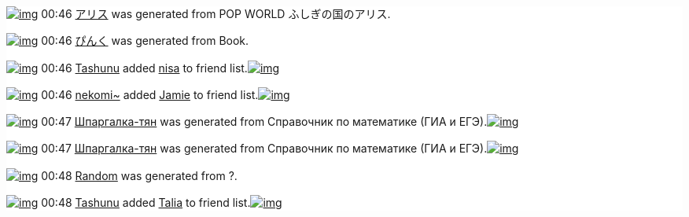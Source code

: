 [![img](http://kacdn04.appspot.com/5190723527770112/b0ec.png)](http://www.barcodekanojo.com/kanojo/2581108/%E3%82%A2%E3%83%AA%E3%82%B9) 00:46 [アリス](http://www.barcodekanojo.com/kanojo/2581108/%E3%82%A2%E3%83%AA%E3%82%B9) was generated from POP WORLD ふしぎの国のアリス.

[![img](http://kacdn04.appspot.com/6596107693981696/5d34.png)](http://www.barcodekanojo.com/kanojo/2581110/%E3%81%B4%E3%82%93%E3%81%8F) 00:46 [ぴんく](http://www.barcodekanojo.com/kanojo/2581110/%E3%81%B4%E3%82%93%E3%81%8F) was generated from Book.

[![img](http://img18.imageshack.us/img18/5880/q8r6.jpg)](http://www.barcodekanojo.com/user/320923/Tashunu) 00:46 [Tashunu](http://www.barcodekanojo.com/user/320923/Tashunu) added [nisa](http://www.barcodekanojo.com/kanojo/2540109/nisa) to friend list.[![img](http://kacdn01.appspot.com/6095407385935872/0c1a.png)](http://www.barcodekanojo.com/kanojo/2540109/nisa)

[![img](http://img849.imageshack.us/img849/6891/k76x.jpg)](http://www.barcodekanojo.com/user/407705/nekomi%7E) 00:46 [nekomi~](http://www.barcodekanojo.com/user/407705/nekomi%7E) added [Jamie](http://www.barcodekanojo.com/kanojo/2474313/Jamie) to friend list.[![img](http://kacdn03.appspot.com/4821983673974784/bf63.png)](http://www.barcodekanojo.com/kanojo/2474313/Jamie)

[![img](http://kacdn01.appspot.com/6053099005280256/fbcc.png)](http://www.barcodekanojo.com/kanojo/2581111/%D0%A8%D0%BF%D0%B0%D1%80%D0%B3%D0%B0%D0%BB%D0%BA%D0%B0-%D1%82%D1%8F%D0%BD) 00:47 [Шпаргалка-тян](http://www.barcodekanojo.com/kanojo/2581111/%D0%A8%D0%BF%D0%B0%D1%80%D0%B3%D0%B0%D0%BB%D0%BA%D0%B0-%D1%82%D1%8F%D0%BD) was generated from Справочник по математике (ГИА и ЕГЭ).[![img](http://kacdn05.appspot.com/4523028985675776/8506.jpg)](http://www.barcodekanojo.com/product_images/barcode/5055983/1382716023/%D0%A1%D0%BF%D1%80%D0%B0%D0%B2%D0%BE%D1%87%D0%BD%D0%B8%D0%BA%20%D0%BF%D0%BE%20%D0%BC%D0%B0%D1%82%D0%B5%D0%BC%D0%B0%D1%82%D0%B8%D0%BA%D0%B5%20%28%D0%93%D0%98%D0%90%20%D0%B8%20%D0%95%D0%93%D0%AD%29.jpg)

[![img](http://img4.imageshack.us/img4/4743/0lra.png)](http://www.barcodekanojo.com/kanojo/2581111/%D0%A8%D0%BF%D0%B0%D1%80%D0%B3%D0%B0%D0%BB%D0%BA%D0%B0-%D1%82%D1%8F%D0%BD) 00:47 [Шпаргалка-тян](http://www.barcodekanojo.com/kanojo/2581111/%D0%A8%D0%BF%D0%B0%D1%80%D0%B3%D0%B0%D0%BB%D0%BA%D0%B0-%D1%82%D1%8F%D0%BD) was generated from Справочник по математике (ГИА и ЕГЭ).[![img](http://img854.imageshack.us/img854/8894/1e2j.jpg)](http://www.barcodekanojo.com/product_images/barcode/5055983/1382716023/%D0%A1%D0%BF%D1%80%D0%B0%D0%B2%D0%BE%D1%87%D0%BD%D0%B8%D0%BA%20%D0%BF%D0%BE%20%D0%BC%D0%B0%D1%82%D0%B5%D0%BC%D0%B0%D1%82%D0%B8%D0%BA%D0%B5%20%28%D0%93%D0%98%D0%90%20%D0%B8%20%D0%95%D0%93%D0%AD%29.jpg)

[![img](http://kacdn01.appspot.com/5987797785640960/4938.png)](http://www.barcodekanojo.com/kanojo/2581112/Random) 00:48 [Random](http://www.barcodekanojo.com/kanojo/2581112/Random) was generated from ?.

[![img](http://img36.imageshack.us/img36/6679/fq9v.jpg)](http://www.barcodekanojo.com/user/320923/Tashunu) 00:48 [Tashunu](http://www.barcodekanojo.com/user/320923/Tashunu) added [Talia](http://www.barcodekanojo.com/kanojo/2462054/Talia) to friend list.[![img](http://kacdn03.appspot.com/5601306295140352/322f.png)](http://www.barcodekanojo.com/kanojo/2462054/Talia)

